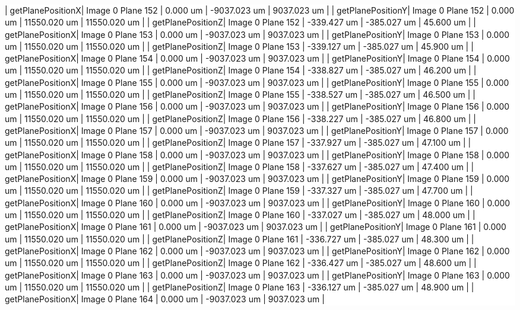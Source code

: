 | getPlanePositionX| Image 0 Plane 152 | 0.000 um | -9037.023 um | 9037.023 um |
| getPlanePositionY| Image 0 Plane 152 | 0.000 um | 11550.020 um | 11550.020 um |
| getPlanePositionZ| Image 0 Plane 152 | -339.427 um | -385.027 um | 45.600 um |
| getPlanePositionX| Image 0 Plane 153 | 0.000 um | -9037.023 um | 9037.023 um |
| getPlanePositionY| Image 0 Plane 153 | 0.000 um | 11550.020 um | 11550.020 um |
| getPlanePositionZ| Image 0 Plane 153 | -339.127 um | -385.027 um | 45.900 um |
| getPlanePositionX| Image 0 Plane 154 | 0.000 um | -9037.023 um | 9037.023 um |
| getPlanePositionY| Image 0 Plane 154 | 0.000 um | 11550.020 um | 11550.020 um |
| getPlanePositionZ| Image 0 Plane 154 | -338.827 um | -385.027 um | 46.200 um |
| getPlanePositionX| Image 0 Plane 155 | 0.000 um | -9037.023 um | 9037.023 um |
| getPlanePositionY| Image 0 Plane 155 | 0.000 um | 11550.020 um | 11550.020 um |
| getPlanePositionZ| Image 0 Plane 155 | -338.527 um | -385.027 um | 46.500 um |
| getPlanePositionX| Image 0 Plane 156 | 0.000 um | -9037.023 um | 9037.023 um |
| getPlanePositionY| Image 0 Plane 156 | 0.000 um | 11550.020 um | 11550.020 um |
| getPlanePositionZ| Image 0 Plane 156 | -338.227 um | -385.027 um | 46.800 um |
| getPlanePositionX| Image 0 Plane 157 | 0.000 um | -9037.023 um | 9037.023 um |
| getPlanePositionY| Image 0 Plane 157 | 0.000 um | 11550.020 um | 11550.020 um |
| getPlanePositionZ| Image 0 Plane 157 | -337.927 um | -385.027 um | 47.100 um |
| getPlanePositionX| Image 0 Plane 158 | 0.000 um | -9037.023 um | 9037.023 um |
| getPlanePositionY| Image 0 Plane 158 | 0.000 um | 11550.020 um | 11550.020 um |
| getPlanePositionZ| Image 0 Plane 158 | -337.627 um | -385.027 um | 47.400 um |
| getPlanePositionX| Image 0 Plane 159 | 0.000 um | -9037.023 um | 9037.023 um |
| getPlanePositionY| Image 0 Plane 159 | 0.000 um | 11550.020 um | 11550.020 um |
| getPlanePositionZ| Image 0 Plane 159 | -337.327 um | -385.027 um | 47.700 um |
| getPlanePositionX| Image 0 Plane 160 | 0.000 um | -9037.023 um | 9037.023 um |
| getPlanePositionY| Image 0 Plane 160 | 0.000 um | 11550.020 um | 11550.020 um |
| getPlanePositionZ| Image 0 Plane 160 | -337.027 um | -385.027 um | 48.000 um |
| getPlanePositionX| Image 0 Plane 161 | 0.000 um | -9037.023 um | 9037.023 um |
| getPlanePositionY| Image 0 Plane 161 | 0.000 um | 11550.020 um | 11550.020 um |
| getPlanePositionZ| Image 0 Plane 161 | -336.727 um | -385.027 um | 48.300 um |
| getPlanePositionX| Image 0 Plane 162 | 0.000 um | -9037.023 um | 9037.023 um |
| getPlanePositionY| Image 0 Plane 162 | 0.000 um | 11550.020 um | 11550.020 um |
| getPlanePositionZ| Image 0 Plane 162 | -336.427 um | -385.027 um | 48.600 um |
| getPlanePositionX| Image 0 Plane 163 | 0.000 um | -9037.023 um | 9037.023 um |
| getPlanePositionY| Image 0 Plane 163 | 0.000 um | 11550.020 um | 11550.020 um |
| getPlanePositionZ| Image 0 Plane 163 | -336.127 um | -385.027 um | 48.900 um |
| getPlanePositionX| Image 0 Plane 164 | 0.000 um | -9037.023 um | 9037.023 um |